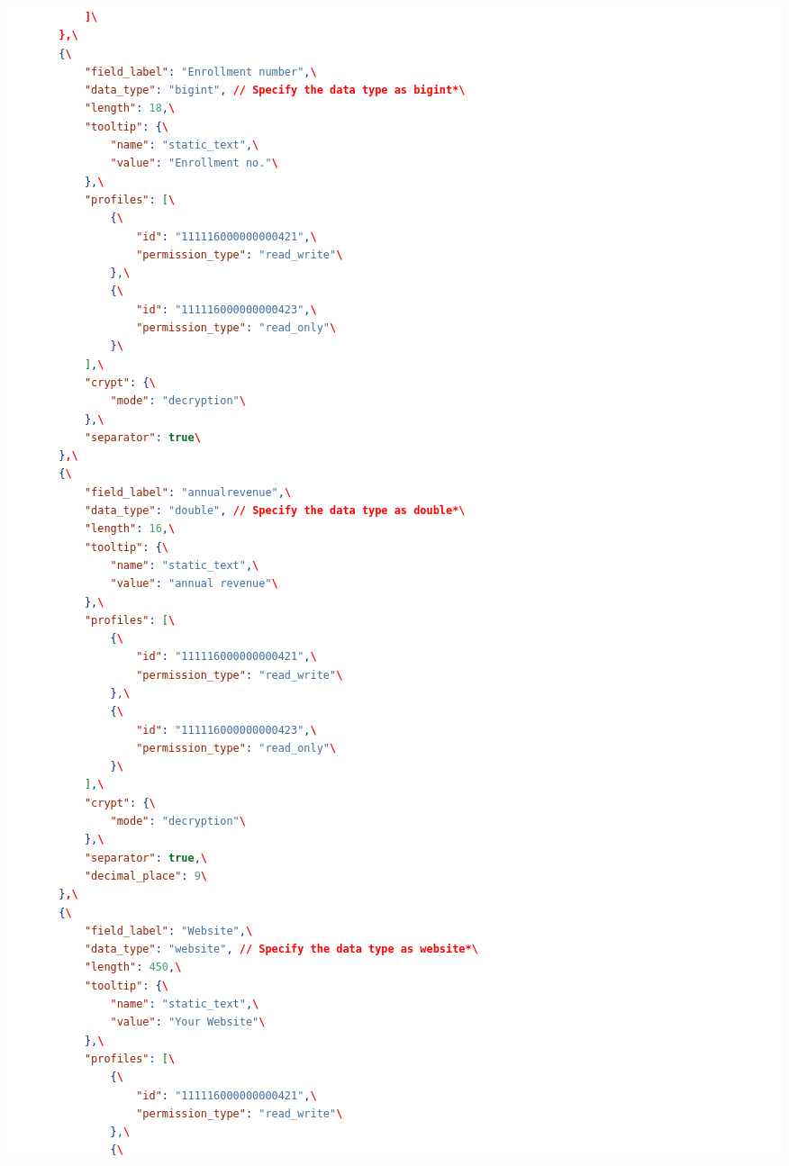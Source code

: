 ``` json
            ]\
        },\
        {\
            "field_label": "Enrollment number",\
            "data_type": "bigint", // Specify the data type as bigint*\
            "length": 18,\
            "tooltip": {\
                "name": "static_text",\
                "value": "Enrollment no."\
            },\
            "profiles": [\
                {\
                    "id": "111116000000000421",\
                    "permission_type": "read_write"\
                },\
                {\
                    "id": "111116000000000423",\
                    "permission_type": "read_only"\
                }\
            ],\
            "crypt": {\
                "mode": "decryption"\
            },\
            "separator": true\
        },\
        {\
            "field_label": "annualrevenue",\
            "data_type": "double", // Specify the data type as double*\
            "length": 16,\
            "tooltip": {\
                "name": "static_text",\
                "value": "annual revenue"\
            },\
            "profiles": [\
                {\
                    "id": "111116000000000421",\
                    "permission_type": "read_write"\
                },\
                {\
                    "id": "111116000000000423",\
                    "permission_type": "read_only"\
                }\
            ],\
            "crypt": {\
                "mode": "decryption"\
            },\
            "separator": true,\
            "decimal_place": 9\
        },\
        {\
            "field_label": "Website",\
            "data_type": "website", // Specify the data type as website*\
            "length": 450,\
            "tooltip": {\
                "name": "static_text",\
                "value": "Your Website"\
            },\
            "profiles": [\
                {\
                    "id": "111116000000000421",\
                    "permission_type": "read_write"\
                },\
                {\
```